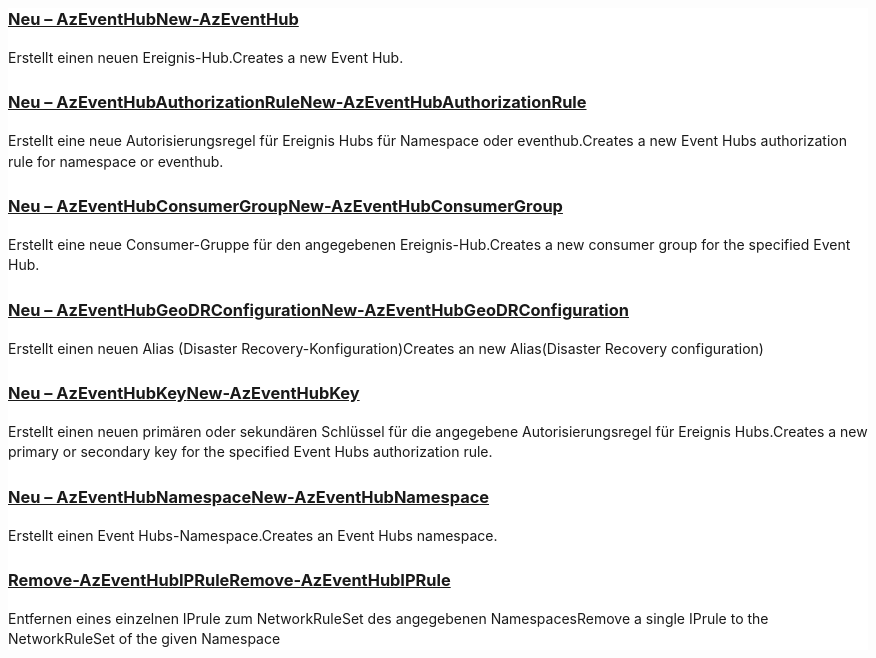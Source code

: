 ### [<span data-ttu-id="757cb-123">Neu – AzEventHub</span><span class="sxs-lookup"><span data-stu-id="757cb-123">New-AzEventHub</span></span>](New-AzEventHub.md)
<span data-ttu-id="757cb-124">Erstellt einen neuen Ereignis-Hub.</span><span class="sxs-lookup"><span data-stu-id="757cb-124">Creates a new Event Hub.</span></span>

### [<span data-ttu-id="757cb-125">Neu – AzEventHubAuthorizationRule</span><span class="sxs-lookup"><span data-stu-id="757cb-125">New-AzEventHubAuthorizationRule</span></span>](New-AzEventHubAuthorizationRule.md)
<span data-ttu-id="757cb-126">Erstellt eine neue Autorisierungsregel für Ereignis Hubs für Namespace oder eventhub.</span><span class="sxs-lookup"><span data-stu-id="757cb-126">Creates a new Event Hubs authorization rule for namespace or eventhub.</span></span>

### [<span data-ttu-id="757cb-127">Neu – AzEventHubConsumerGroup</span><span class="sxs-lookup"><span data-stu-id="757cb-127">New-AzEventHubConsumerGroup</span></span>](New-AzEventHubConsumerGroup.md)
<span data-ttu-id="757cb-128">Erstellt eine neue Consumer-Gruppe für den angegebenen Ereignis-Hub.</span><span class="sxs-lookup"><span data-stu-id="757cb-128">Creates a new consumer group for the specified Event Hub.</span></span>

### [<span data-ttu-id="757cb-129">Neu – AzEventHubGeoDRConfiguration</span><span class="sxs-lookup"><span data-stu-id="757cb-129">New-AzEventHubGeoDRConfiguration</span></span>](New-AzEventHubGeoDRConfiguration.md)
<span data-ttu-id="757cb-130">Erstellt einen neuen Alias (Disaster Recovery-Konfiguration)</span><span class="sxs-lookup"><span data-stu-id="757cb-130">Creates an new Alias(Disaster Recovery configuration)</span></span>

### [<span data-ttu-id="757cb-131">Neu – AzEventHubKey</span><span class="sxs-lookup"><span data-stu-id="757cb-131">New-AzEventHubKey</span></span>](New-AzEventHubKey.md)
<span data-ttu-id="757cb-132">Erstellt einen neuen primären oder sekundären Schlüssel für die angegebene Autorisierungsregel für Ereignis Hubs.</span><span class="sxs-lookup"><span data-stu-id="757cb-132">Creates a new primary or secondary key for the specified Event Hubs authorization rule.</span></span>

### [<span data-ttu-id="757cb-133">Neu – AzEventHubNamespace</span><span class="sxs-lookup"><span data-stu-id="757cb-133">New-AzEventHubNamespace</span></span>](New-AzEventHubNamespace.md)
<span data-ttu-id="757cb-134">Erstellt einen Event Hubs-Namespace.</span><span class="sxs-lookup"><span data-stu-id="757cb-134">Creates an Event Hubs namespace.</span></span>

### [<span data-ttu-id="757cb-135">Remove-AzEventHubIPRule</span><span class="sxs-lookup"><span data-stu-id="757cb-135">Remove-AzEventHubIPRule</span></span>](Remove-AzEventHubIPRule.md)
<span data-ttu-id="757cb-136">Entfernen eines einzelnen IPrule zum NetworkRuleSet des angegebenen Namespaces</span><span class="sxs-lookup"><span data-stu-id="757cb-136">Remove a single IPrule to the NetworkRuleSet of the given Namespace</span></span>
